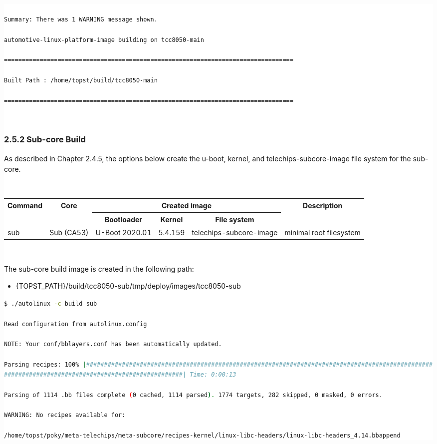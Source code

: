 ```bash

Summary: There was 1 WARNING message shown.

automotive-linux-platform-image building on tcc8050-main

=================================================================================

Built Path : /home/topst/build/tcc8050-main

=================================================================================
```

<br/>

### 2.5.2 Sub-core Build

As described in Chapter 2.4.5, the options below create the u-boot, kernel, and telechips-subcore-image file system for the sub-core.

<br/>

<table>
    <tr>
        <th rowspan="2">Command</th>
        <th rowspan="2">Core</th>
        <th colspan="3">Created image</th>
        <th rowspan="2">Description</th>
    </tr>
    <tr>
        <th>Bootloader</th>
        <th>Kernel</th>
        <th>File system</th>
    </tr>
    <tr>
        <td>sub</td>
        <td>Sub (CA53)</td>
        <td>U-Boot 2020.01</td>
        <td>5.4.159</td>
        <td>telechips-subcore-image</td>
        <td>minimal root filesystem</td>
    </tr>
</table>

<br/>

The sub-core build image is created in the following path:

- {TOPST_PATH}/build/tcc8050-sub/tmp/deploy/images/tcc8050-sub

```bash
$ ./autolinux -c build sub

Read configuration from autolinux.config

NOTE: Your conf/bblayers.conf has been automatically updated.

Parsing recipes: 100% |###################################################################################################################################################| Time: 0:00:13

Parsing of 1114 .bb files complete (0 cached, 1114 parsed). 1774 targets, 282 skipped, 0 masked, 0 errors.

WARNING: No recipes available for:

/home/topst/poky/meta-telechips/meta-subcore/recipes-kernel/linux-libc-headers/linux-libc-headers_4.14.bbappend
```
